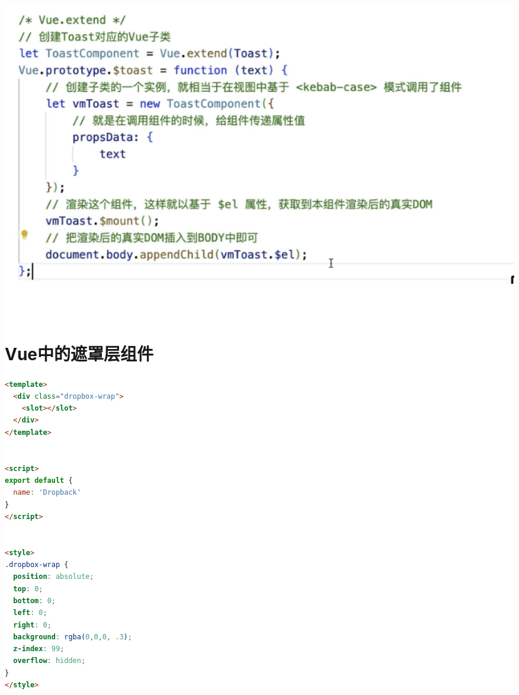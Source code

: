 ![extend示例](./imgs/extend示例.png)

<br><br>

# Vue中的遮罩层组件
```html
<template>
  <div class="dropbox-wrap">
    <slot></slot>
  </div>
</template>


<script>
export default {
  name: 'Dropback'
}
</script>


<style>
.dropbox-wrap {
  position: absolute;
  top: 0;
  bottom: 0;
  left: 0;
  right: 0;
  background: rgba(0,0,0, .3);
  z-index: 99;
  overflow: hidden;
}
</style>
```
